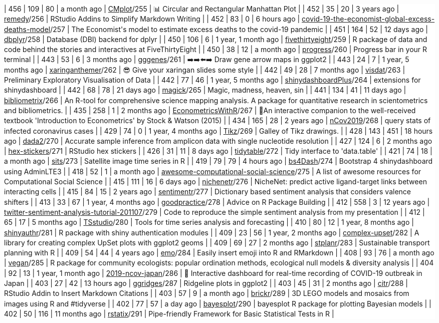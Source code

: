 | 456 | 109 | 80 | a month ago | [CMplot](https://github.com/YinLiLin/CMplot)/255 | 📊 Circular and Rectangular Manhattan Plot |
| 452 | 35 | 20 | 3 years ago | [remedy](https://github.com/ThinkR-open/remedy)/256 | RStudio Addins to Simplify Markdown Writing |
| 452 | 83 | 0 | 6 hours ago | [covid-19-the-economist-global-excess-deaths-model](https://github.com/TheEconomist/covid-19-the-economist-global-excess-deaths-model)/257 | The Economist's model to estimate excess deaths to the covid-19 pandemic |
| 451 | 164 | 52 | 12 days ago | [dbplyr](https://github.com/tidyverse/dbplyr)/258 | Database (DBI) backend for dplyr |
| 450 | 106 | 6 | 1 year, 1 month ago | [fivethirtyeight](https://github.com/rudeboybert/fivethirtyeight)/259 | R package of data and code behind the stories and interactives at FiveThirtyEight |
| 450 | 38 | 12 | a month ago | [progress](https://github.com/r-lib/progress)/260 | Progress bar in your R terminal |
| 443 | 53 | 6 | 3 months ago | [gggenes](https://github.com/wilkox/gggenes)/261 | ➡️️➡️️⬅️️➡️️ Draw gene arrow maps in ggplot2 |
| 443 | 24 | 7 | 1 year, 5 months ago | [xaringanthemer](https://github.com/gadenbuie/xaringanthemer)/262 | 😎 Give your xaringan slides some style |
| 442 | 49 | 28 | 7 months ago | [visdat](https://github.com/ropensci/visdat)/263 | Preliminary Exploratory Visualisation of Data |
| 442 | 77 | 46 | 1 year, 5 months ago | [shinydashboardPlus](https://github.com/RinteRface/shinydashboardPlus)/264 | extensions for shinydashboard |
| 442 | 68 | 78 | 21 days ago | [magick](https://github.com/ropensci/magick)/265 | Magic, madness, heaven, sin |
| 441 | 134 | 41 | 11 days ago | [bibliometrix](https://github.com/massimoaria/bibliometrix)/266 | An R-tool for comprehensive science mapping analysis. A package for quantitative research in scientometrics and bibliometrics. |
| 435 | 258 | 1 | 2 months ago | [EconometricsWithR](https://github.com/mca91/EconometricsWithR)/267 | 📖An interactive companion to the well-received textbook 'Introduction to Econometrics' by Stock & Watson (2015) |
| 434 | 165 | 28 | 2 years ago | [nCov2019](https://github.com/GuangchuangYu/nCov2019)/268 | query stats of infected coronavirus cases |
| 429 | 74 | 0 | 1 year, 4 months ago | [Tikz](https://github.com/walmes/Tikz)/269 | Galley of Tikz drawings. |
| 428 | 143 | 451 | 18 hours ago | [dada2](https://github.com/benjjneb/dada2)/270 | Accurate sample inference from amplicon data with single nucleotide resolution |
| 427 | 124 | 6 | 2 months ago | [hex-stickers](https://github.com/rstudio/hex-stickers)/271 | RStudio hex stickers |
| 426 | 31 | 11 | 8 days ago | [tidytable](https://github.com/markfairbanks/tidytable)/272 | Tidy interface to 'data.table' |
| 421 | 74 | 18 | a month ago | [sits](https://github.com/e-sensing/sits)/273 | Satellite image time series in R |
| 419 | 79 | 79 | 4 hours ago | [bs4Dash](https://github.com/RinteRface/bs4Dash)/274 | Bootstrap 4 shinydashboard using AdminLTE3 |
| 418 | 52 | 1 | a month ago | [awesome-computational-social-science](https://github.com/gesiscss/awesome-computational-social-science)/275 | A list of awesome resources for Computational Social Science |
| 415 | 111 | 16 | 6 days ago | [nichenetr](https://github.com/saeyslab/nichenetr)/276 | NicheNet: predict active ligand-target links between interacting cells |
| 415 | 84 | 15 | 2 years ago | [sentimentr](https://github.com/trinker/sentimentr)/277 | Dictionary based sentiment analysis that considers valence shifters |
| 413 | 33 | 67 | 1 year, 4 months ago | [goodpractice](https://github.com/MangoTheCat/goodpractice)/278 | Advice on R Package Building |
| 412 | 558 | 3 | 12 years ago | [twitter-sentiment-analysis-tutorial-201107](https://github.com/jeffreybreen/twitter-sentiment-analysis-tutorial-201107)/279 | Code to reproduce the simple sentiment analysis from my presentation |
| 412 | 65 | 17 | 5 months ago | [TSstudio](https://github.com/RamiKrispin/TSstudio)/280 | Tools for time series analysis and forecasting |
| 410 | 80 | 12 | 1 year, 8 months ago | [shinyauthr](https://github.com/PaulC91/shinyauthr)/281 | R package with shiny authentication modules |
| 409 | 23 | 56 | 1 year, 2 months ago | [complex-upset](https://github.com/krassowski/complex-upset)/282 | A library for creating complex UpSet plots with ggplot2 geoms |
| 409 | 69 | 27 | 2 months ago | [stplanr](https://github.com/ropensci/stplanr)/283 | Sustainable transport planning with R |
| 409 | 54 | 44 | 4 years ago | [emo](https://github.com/hadley/emo)/284 | Easily insert emoji into R and RMarkdown |
| 408 | 93 | 76 | a month ago | [vegan](https://github.com/vegandevs/vegan)/285 | R package for community ecologists: popular ordination methods, ecological null models & diversity analysis |
| 404 | 92 | 13 | 1 year, 1 month ago | [2019-ncov-japan](https://github.com/swsoyee/2019-ncov-japan)/286 | 🦠 Interactive dashboard for real-time recording of COVID-19 outbreak in Japan |
| 403 | 27 | 42 | 13 hours ago | [ggridges](https://github.com/wilkelab/ggridges)/287 | Ridgeline plots in ggplot2 |
| 403 | 45 | 31 | 2 months ago | [citr](https://github.com/crsh/citr)/288 | RStudio Addin to Insert Markdown Citations |
| 403 | 57 | 9 | a month ago | [brickr](https://github.com/ryantimpe/brickr)/289 | 3D LEGO models and mosaics from images using R and #tidyverse |
| 402 | 77 | 57 | a day ago | [bayesplot](https://github.com/stan-dev/bayesplot)/290 | bayesplot R package for plotting Bayesian models |
| 402 | 50 | 116 | 11 months ago | [rstatix](https://github.com/kassambara/rstatix)/291 | Pipe-friendly Framework for Basic Statistical Tests in R |